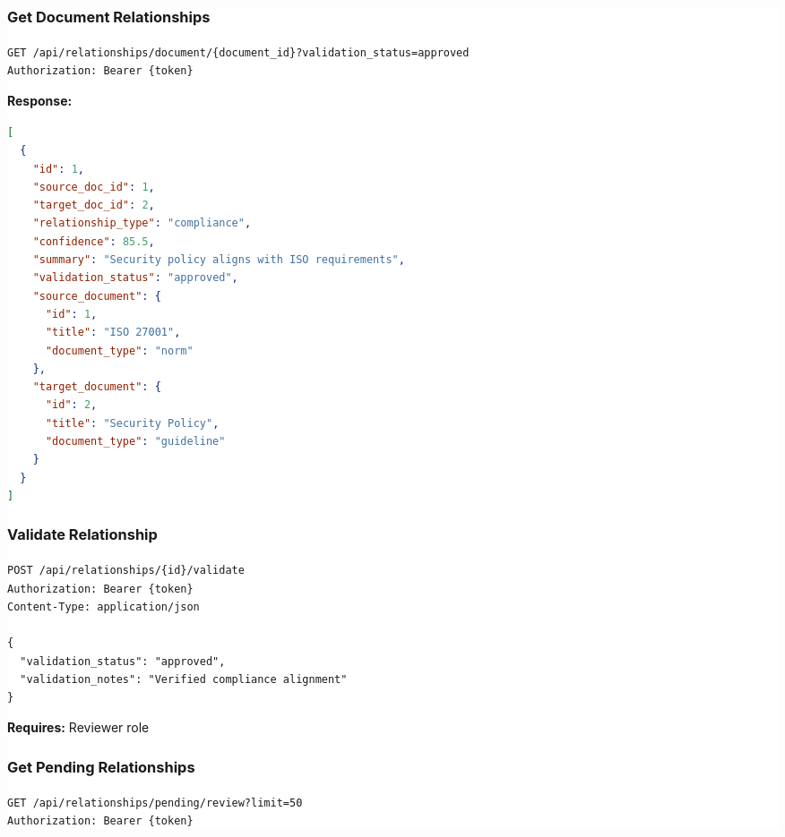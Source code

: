 ### Get Document Relationships

```http
GET /api/relationships/document/{document_id}?validation_status=approved
Authorization: Bearer {token}
```

**Response:**

```json
[
  {
    "id": 1,
    "source_doc_id": 1,
    "target_doc_id": 2,
    "relationship_type": "compliance",
    "confidence": 85.5,
    "summary": "Security policy aligns with ISO requirements",
    "validation_status": "approved",
    "source_document": {
      "id": 1,
      "title": "ISO 27001",
      "document_type": "norm"
    },
    "target_document": {
      "id": 2,
      "title": "Security Policy",
      "document_type": "guideline"
    }
  }
]
```

### Validate Relationship

```http
POST /api/relationships/{id}/validate
Authorization: Bearer {token}
Content-Type: application/json

{
  "validation_status": "approved",
  "validation_notes": "Verified compliance alignment"
}
```

**Requires:** Reviewer role

### Get Pending Relationships

```http
GET /api/relationships/pending/review?limit=50
Authorization: Bearer {token}
```
